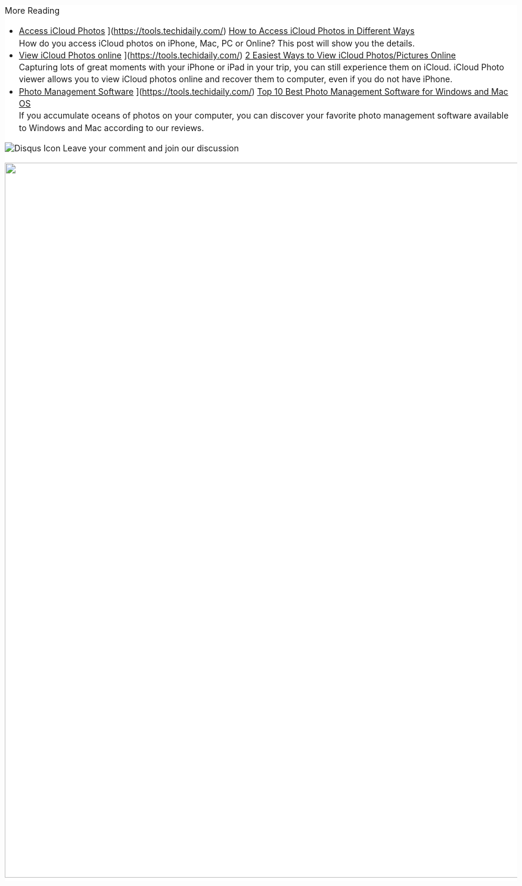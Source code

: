 More Reading

* [Access iCloud Photos](https://www.aiseesoft.com/images/more-reading/access-and-download-icloud-photos-s.jpg) ](https://tools.techidaily.com/) [How to Access iCloud Photos in Different Ways](https://tools.techidaily.com/)  
 How do you access iCloud photos on iPhone, Mac, PC or Online? This post will show you the details.
* [View iCloud Photos online](https://www.aiseesoft.com/images/more-reading/view-icloud-photos-online-s.jpg) ](https://tools.techidaily.com/) [2 Easiest Ways to View iCloud Photos/Pictures Online](https://tools.techidaily.com/)  
 Capturing lots of great moments with your iPhone or iPad in your trip, you can still experience them on iCloud. iCloud Photo viewer allows you to view iCloud photos online and recover them to computer, even if you do not have iPhone.
* [Photo Management Software](https://www.aiseesoft.com/images/more-reading/iphone-photo-manager-s.jpg) ](https://tools.techidaily.com/) [Top 10 Best Photo Management Software for Windows and Mac OS](https://tools.techidaily.com/)  
 If you accumulate oceans of photos on your computer, you can discover your favorite photo management software available to Windows and Mac according to our reviews.

![Disqus Icon](https://www.aiseesoft.com/images/article/disqus-icon.png) Leave your comment and join our discussion

<a href="https://ukaidot.sjv.io/c/5597632/1793233/19578" target="_top" id="1793233"><img src="//a.impactradius-go.com/display-ad/19578-1793233" border="0" alt="" width="1200" height="1200"/></a><img height="0" width="0" src="https://imp.pxf.io/i/5597632/1793233/19578" style="position:absolute;visibility:hidden;" border="0" />


<ins class="adsbygoogle"
     style="display:block"
     data-ad-format="autorelaxed"
     data-ad-client="ca-pub-7571918770474297"
     data-ad-slot="1223367746"></ins>



<ins class="adsbygoogle"
     style="display:block"
     data-ad-client="ca-pub-7571918770474297"
     data-ad-slot="8358498916"
     data-ad-format="auto"
     data-full-width-responsive="true"></ins>
